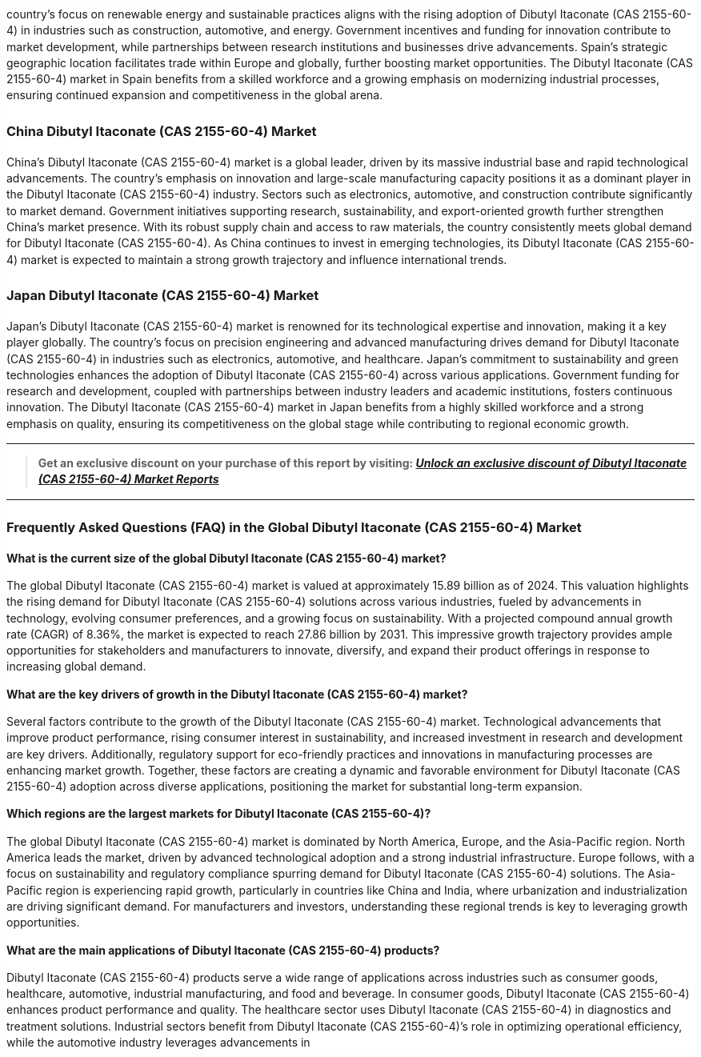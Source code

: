 country&rsquo;s focus on renewable energy and sustainable practices aligns with the rising adoption of Dibutyl Itaconate (CAS 2155-60-4) in industries such as construction, automotive, and energy. Government incentives and funding for innovation contribute to market development, while partnerships between research institutions and businesses drive advancements. Spain&rsquo;s strategic geographic location facilitates trade within Europe and globally, further boosting market opportunities. The Dibutyl Itaconate (CAS 2155-60-4) market in Spain benefits from a skilled workforce and a growing emphasis on modernizing industrial processes, ensuring continued expansion and competitiveness in the global arena.</p><h3>China Dibutyl Itaconate (CAS 2155-60-4) Market</h3><p>China&rsquo;s Dibutyl Itaconate (CAS 2155-60-4) market is a global leader, driven by its massive industrial base and rapid technological advancements. The country&rsquo;s emphasis on innovation and large-scale manufacturing capacity positions it as a dominant player in the Dibutyl Itaconate (CAS 2155-60-4) industry. Sectors such as electronics, automotive, and construction contribute significantly to market demand. Government initiatives supporting research, sustainability, and export-oriented growth further strengthen China&rsquo;s market presence. With its robust supply chain and access to raw materials, the country consistently meets global demand for Dibutyl Itaconate (CAS 2155-60-4). As China continues to invest in emerging technologies, its Dibutyl Itaconate (CAS 2155-60-4) market is expected to maintain a strong growth trajectory and influence international trends.</p><h3>Japan Dibutyl Itaconate (CAS 2155-60-4) Market</h3><p>Japan&rsquo;s Dibutyl Itaconate (CAS 2155-60-4) market is renowned for its technological expertise and innovation, making it a key player globally. The country&rsquo;s focus on precision engineering and advanced manufacturing drives demand for Dibutyl Itaconate (CAS 2155-60-4) in industries such as electronics, automotive, and healthcare. Japan&rsquo;s commitment to sustainability and green technologies enhances the adoption of Dibutyl Itaconate (CAS 2155-60-4) across various applications. Government funding for research and development, coupled with partnerships between industry leaders and academic institutions, fosters continuous innovation. The Dibutyl Itaconate (CAS 2155-60-4) market in Japan benefits from a highly skilled workforce and a strong emphasis on quality, ensuring its competitiveness on the global stage while contributing to regional economic growth.</p><hr /><blockquote><p><strong>Get an exclusive discount on your purchase of this report by visiting: <em><a href="://marketresearchpulse.com/ask-for-discount/32016?utm_source=Github&amp;utm_medium=052">Unlock an exclusive discount of Dibutyl Itaconate (CAS 2155-60-4) Market Reports</a></em>&nbsp;</strong></p></blockquote><hr /><h3>Frequently Asked Questions (FAQ) in the Global Dibutyl Itaconate (CAS 2155-60-4) Market</h3><p><strong>What is the current size of the global Dibutyl Itaconate (CAS 2155-60-4) market?</strong></p><p>The global Dibutyl Itaconate (CAS 2155-60-4) market is valued at approximately 15.89 billion as of 2024. This valuation highlights the rising demand for Dibutyl Itaconate (CAS 2155-60-4) solutions across various industries, fueled by advancements in technology, evolving consumer preferences, and a growing focus on sustainability. With a projected compound annual growth rate (CAGR) of 8.36%, the market is expected to reach 27.86 billion by 2031. This impressive growth trajectory provides ample opportunities for stakeholders and manufacturers to innovate, diversify, and expand their product offerings in response to increasing global demand.</p><p><strong>What are the key drivers of growth in the Dibutyl Itaconate (CAS 2155-60-4) market?</strong></p><p>Several factors contribute to the growth of the Dibutyl Itaconate (CAS 2155-60-4) market. Technological advancements that improve product performance, rising consumer interest in sustainability, and increased investment in research and development are key drivers. Additionally, regulatory support for eco-friendly practices and innovations in manufacturing processes are enhancing market growth. Together, these factors are creating a dynamic and favorable environment for Dibutyl Itaconate (CAS 2155-60-4) adoption across diverse applications, positioning the market for substantial long-term expansion.</p><p><strong>Which regions are the largest markets for Dibutyl Itaconate (CAS 2155-60-4)?</strong></p><p>The global Dibutyl Itaconate (CAS 2155-60-4) market is dominated by North America, Europe, and the Asia-Pacific region. North America leads the market, driven by advanced technological adoption and a strong industrial infrastructure. Europe follows, with a focus on sustainability and regulatory compliance spurring demand for Dibutyl Itaconate (CAS 2155-60-4) solutions. The Asia-Pacific region is experiencing rapid growth, particularly in countries like China and India, where urbanization and industrialization are driving significant demand. For manufacturers and investors, understanding these regional trends is key to leveraging growth opportunities.</p><p><strong>What are the main applications of Dibutyl Itaconate (CAS 2155-60-4) products?</strong></p><p>Dibutyl Itaconate (CAS 2155-60-4) products serve a wide range of applications across industries such as consumer goods, healthcare, automotive, industrial manufacturing, and food and beverage. In consumer goods, Dibutyl Itaconate (CAS 2155-60-4) enhances product performance and quality. The healthcare sector uses Dibutyl Itaconate (CAS 2155-60-4) in diagnostics and treatment solutions. Industrial sectors benefit from Dibutyl Itaconate (CAS 2155-60-4)&rsquo;s role in optimizing operational efficiency, while the automotive industry leverages advancements in